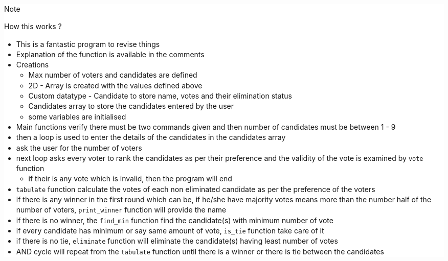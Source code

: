 > [!NOTE]
> How this works ?

- This is a fantastic program to revise things
- Explanation of the function is available in the comments
- Creations
  - Max number of voters and candidates are defined
  - 2D - Array is created with the values defined above
  - Custom datatype - Candidate to store name, votes and their elimination status
  - Candidates array to store the candidates entered by the user
  - some variables are initialised
- Main functions verify there must be two commands given and then number of candidates must be between 1 - 9
- then a loop is used to enter the details of the candidates in the candidates array
- ask the user for the number of voters
- next loop asks every voter to rank the candidates as per their preference and the validity of the vote is examined by `vote` function
  - if their is any vote which is invalid, then the program will end
- `tabulate` function calculate the votes of each non eliminated candidate as per the preference of the voters
- if there is any winner in the first round which can be, if he/she have majority votes means more than the number half of the number of voters, `print_winner` function will provide the name
- if there is no winner, the `find_min` function find the candidate(s) with minimum number of vote
- if every candidate has minimum or say same amount of vote, `is_tie` function take care of it
- if there is no tie, `eliminate` function will eliminate the candidate(s) having least number of votes
- AND cycle will repeat from the `tabulate` function until there is a winner or there is tie between the candidates
